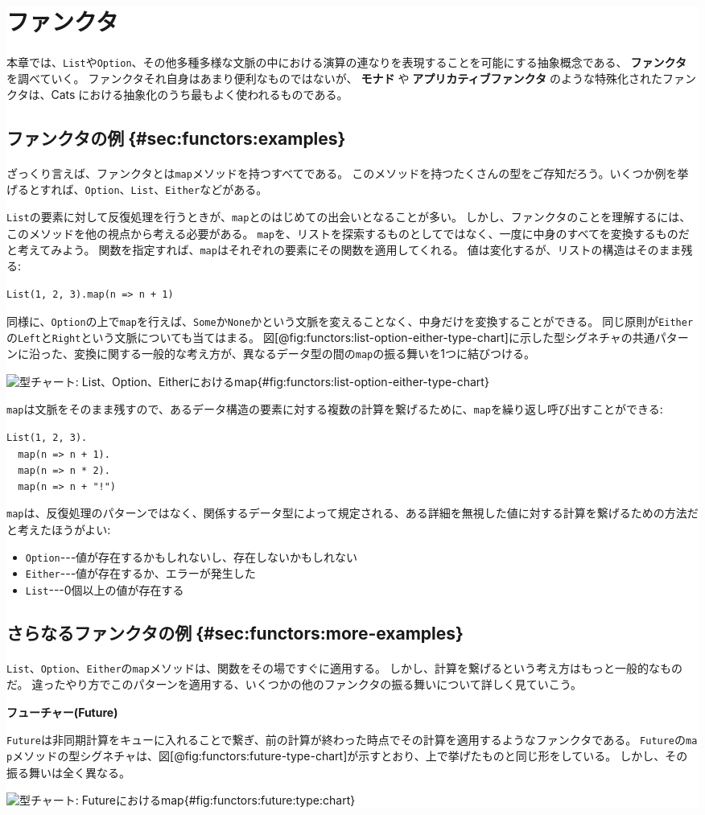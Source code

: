 # ファンクタ

本章では、`List`や`Option`、その他多種多様な文脈の中における演算の連なりを表現することを可能にする抽象概念である、 **ファンクタ** を調べていく。
ファンクタそれ自身はあまり便利なものではないが、 **モナド** や **アプリカティブファンクタ** のような特殊化されたファンクタは、Cats における抽象化のうち最もよく使われるものである。

## ファンクタの例 {#sec:functors:examples}

ざっくり言えば、ファンクタとは`map`メソッドを持つすべてである。
このメソッドを持つたくさんの型をご存知だろう。いくつか例を挙げるとすれば、`Option`、`List`、`Either`などがある。

`List`の要素に対して反復処理を行うときが、`map`とのはじめての出会いとなることが多い。
しかし、ファンクタのことを理解するには、このメソッドを他の視点から考える必要がある。
`map`を、リストを探索するものとしてではなく、一度に中身のすべてを変換するものだと考えてみよう。
関数を指定すれば、`map`はそれぞれの要素にその関数を適用してくれる。
値は変化するが、リストの構造はそのまま残る:

```tut:book
List(1, 2, 3).map(n => n + 1)
```

同様に、`Option`の上で`map`を行えば、`Some`か`None`かという文脈を変えることなく、中身だけを変換することができる。
同じ原則が`Either`の`Left`と`Right`という文脈についても当てはまる。
図[@fig:functors:list-option-either-type-chart]に示した型シグネチャの共通パターンに沿った、変換に関する一般的な考え方が、異なるデータ型の間の`map`の振る舞いを1つに結びつける。

![型チャート: List、Option、Eitherにおけるmap](src/pages/functors/list-option-either-map.pdf+svg){#fig:functors:list-option-either-type-chart}

`map`は文脈をそのまま残すので、あるデータ構造の要素に対する複数の計算を繋げるために、`map`を繰り返し呼び出すことができる:

```tut:book
List(1, 2, 3).
  map(n => n + 1).
  map(n => n * 2).
  map(n => n + "!")
```

`map`は、反復処理のパターンではなく、関係するデータ型によって規定される、ある詳細を無視した値に対する計算を繋げるための方法だと考えたほうがよい:

- `Option`---値が存在するかもしれないし、存在しないかもしれない
- `Either`---値が存在するか、エラーが発生した
- `List`---0個以上の値が存在する

## さらなるファンクタの例 {#sec:functors:more-examples}

`List`、`Option`、`Either`の`map`メソッドは、関数をその場ですぐに適用する。
しかし、計算を繋げるという考え方はもっと一般的なものだ。
違ったやり方でこのパターンを適用する、いくつかの他のファンクタの振る舞いについて詳しく見ていこう。

**フューチャー(Future)**

`Future`は非同期計算をキューに入れることで繋ぎ、前の計算が終わった時点でその計算を適用するようなファンクタである。
`Future`の`map`メソッドの型シグネチャは、図[@fig:functors:future-type-chart]が示すとおり、上で挙げたものと同じ形をしている。
しかし、その振る舞いは全く異なる。

![型チャート: Futureにおけるmap](src/pages/functors/future-map.pdf+svg){#fig:functors:future:type:chart}
